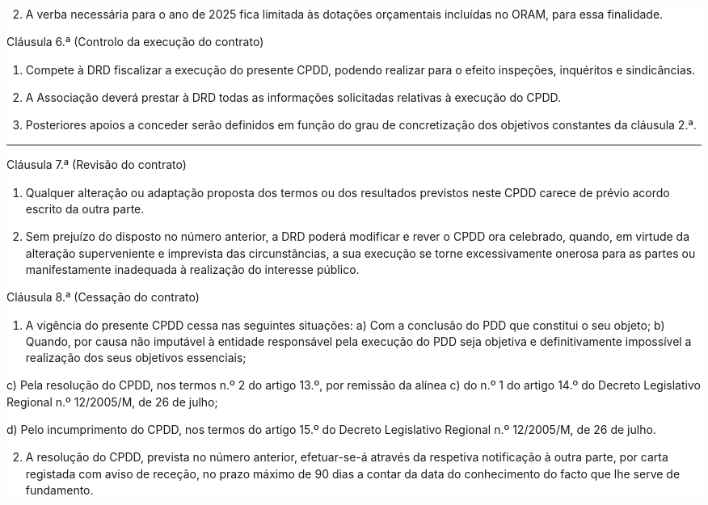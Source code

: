 2. A verba necessária para o ano de 2025 fica limitada às dotações orçamentais incluídas no ORAM, para essa
finalidade.


Cláusula 6.ª
(Controlo da execução do contrato)

1. Compete à DRD fiscalizar a execução do presente CPDD, podendo realizar para o efeito inspeções, inquéritos e
sindicâncias.

2. A Associação deverá prestar à DRD todas as informações solicitadas relativas à execução do CPDD.
3. Posteriores apoios a conceder serão definidos em função do grau de concretização dos objetivos constantes da
cláusula 2.ª.




---

Cláusula 7.ª
(Revisão do contrato)

1. Qualquer alteração ou adaptação proposta dos termos ou dos resultados previstos neste CPDD carece de prévio
acordo escrito da outra parte.

2. Sem prejuízo do disposto no número anterior, a DRD poderá modificar e rever o CPDD ora celebrado, quando, em
virtude da alteração superveniente e imprevista das circunstâncias, a sua execução se torne excessivamente onerosa para as
partes ou manifestamente inadequada à realização do interesse público.


Cláusula 8.ª
(Cessação do contrato)

1. A vigência do presente CPDD cessa nas seguintes situações:
a) Com a conclusão do PDD que constitui o seu objeto;
b) Quando, por causa não imputável à entidade responsável pela execução do PDD seja objetiva e definitivamente
impossível a realização dos seus objetivos essenciais;

c) Pela resolução do CPDD, nos termos n.º 2 do artigo 13.º, por remissão da alínea c) do n.º 1 do artigo 14.º do Decreto
Legislativo Regional n.º 12/2005/M, de 26 de julho;

d) Pelo incumprimento do CPDD, nos termos do artigo 15.º do Decreto Legislativo Regional n.º 12/2005/M, de 26 de
julho.

2. A resolução do CPDD, prevista no número anterior, efetuar-se-á através da respetiva notificação à outra parte, por
carta registada com aviso de receção, no prazo máximo de 90 dias a contar da data do conhecimento do facto que lhe serve de
fundamento.
